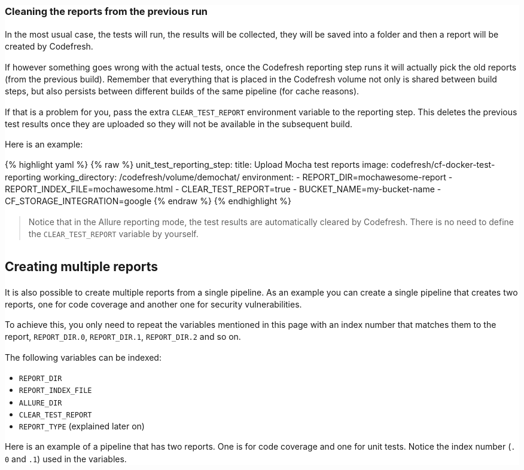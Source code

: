 

### Cleaning the reports from the previous run 

In the most usual case, the tests will run, the results will be collected, they will be saved into a folder and then a report will be created by Codefresh.

If however something goes wrong with the actual tests, once the Codefresh reporting step runs it will actually pick the old reports (from the previous build). Remember that everything that is placed in the Codefresh volume not only is shared between build steps, but also persists between different builds of the same pipeline (for cache reasons).

If that is a problem for you, pass the extra `CLEAR_TEST_REPORT` environment variable to the reporting step. This deletes the previous test results once they are uploaded so they will not be available in the subsequent build.

Here is an example:

{% highlight yaml %}
{% raw %}
 unit_test_reporting_step:
   title: Upload Mocha test reports
   image: codefresh/cf-docker-test-reporting
   working_directory: /codefresh/volume/demochat/
   environment:
     - REPORT_DIR=mochawesome-report
     - REPORT_INDEX_FILE=mochawesome.html
     - CLEAR_TEST_REPORT=true
     - BUCKET_NAME=my-bucket-name
     - CF_STORAGE_INTEGRATION=google
{% endraw %}
{% endhighlight %}

>Notice that in the Allure reporting mode, the test results are automatically cleared by Codefresh. There is no need to define the `CLEAR_TEST_REPORT` variable by yourself.

## Creating multiple reports

It is also possible to create multiple reports from a single pipeline. As an example you can create
a single pipeline that creates two reports, one for code coverage and another one for security vulnerabilities.

To achieve this, you only need to repeat the variables mentioned in this page with an index number that matches them to the report, `REPORT_DIR.0`, `REPORT_DIR.1`, `REPORT_DIR.2` and so on.

The following variables can be indexed:
 * `REPORT_DIR`
 * `REPORT_INDEX_FILE`
 * `ALLURE_DIR`
 * `CLEAR_TEST_REPORT`
 * `REPORT_TYPE` (explained later on)

Here is an example of a pipeline that has two reports. One is for code coverage and one for unit tests. Notice the index number (`.0` and `.1`) used in the variables.
 
